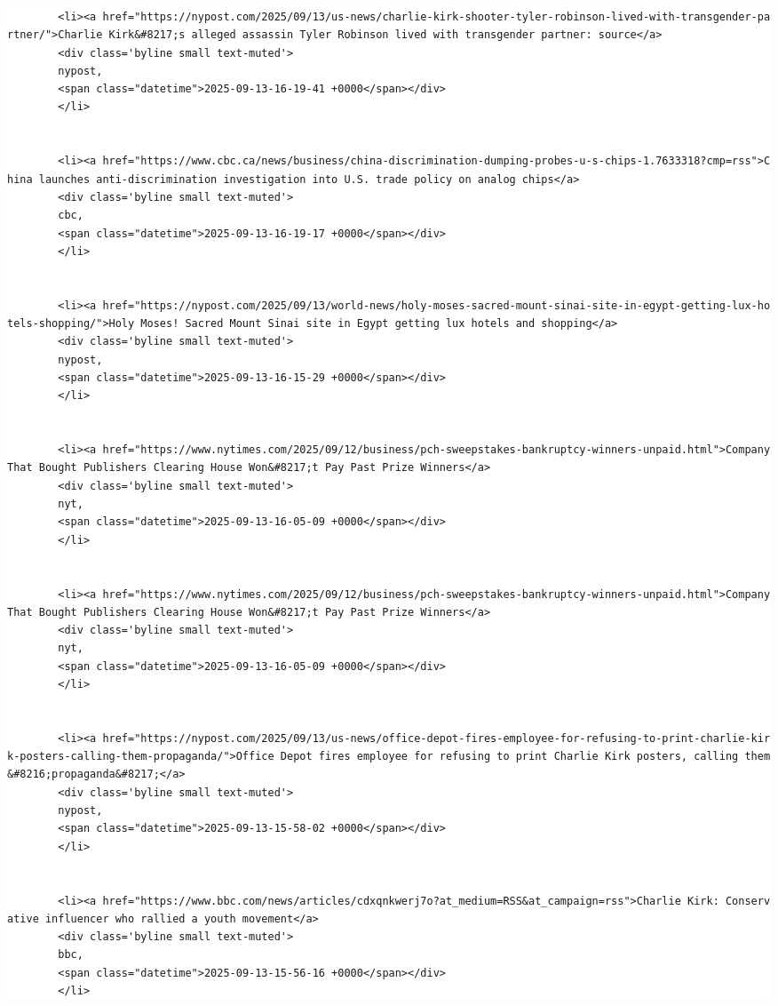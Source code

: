 
            <li><a href="https://nypost.com/2025/09/13/us-news/charlie-kirk-shooter-tyler-robinson-lived-with-transgender-partner/">Charlie Kirk&#8217;s alleged assassin Tyler Robinson lived with transgender partner: source</a>
            <div class='byline small text-muted'>
            nypost, 
            <span class="datetime">2025-09-13-16-19-41 +0000</span></div>
            </li>
        

            <li><a href="https://www.cbc.ca/news/business/china-discrimination-dumping-probes-u-s-chips-1.7633318?cmp=rss">China launches anti-discrimination investigation into U.S. trade policy on analog chips</a>
            <div class='byline small text-muted'>
            cbc, 
            <span class="datetime">2025-09-13-16-19-17 +0000</span></div>
            </li>
        

            <li><a href="https://nypost.com/2025/09/13/world-news/holy-moses-sacred-mount-sinai-site-in-egypt-getting-lux-hotels-shopping/">Holy Moses! Sacred Mount Sinai site in Egypt getting lux hotels and shopping</a>
            <div class='byline small text-muted'>
            nypost, 
            <span class="datetime">2025-09-13-16-15-29 +0000</span></div>
            </li>
        

            <li><a href="https://www.nytimes.com/2025/09/12/business/pch-sweepstakes-bankruptcy-winners-unpaid.html">Company That Bought Publishers Clearing House Won&#8217;t Pay Past Prize Winners</a>
            <div class='byline small text-muted'>
            nyt, 
            <span class="datetime">2025-09-13-16-05-09 +0000</span></div>
            </li>
        

            <li><a href="https://www.nytimes.com/2025/09/12/business/pch-sweepstakes-bankruptcy-winners-unpaid.html">Company That Bought Publishers Clearing House Won&#8217;t Pay Past Prize Winners</a>
            <div class='byline small text-muted'>
            nyt, 
            <span class="datetime">2025-09-13-16-05-09 +0000</span></div>
            </li>
        

            <li><a href="https://nypost.com/2025/09/13/us-news/office-depot-fires-employee-for-refusing-to-print-charlie-kirk-posters-calling-them-propaganda/">Office Depot fires employee for refusing to print Charlie Kirk posters, calling them &#8216;propaganda&#8217;</a>
            <div class='byline small text-muted'>
            nypost, 
            <span class="datetime">2025-09-13-15-58-02 +0000</span></div>
            </li>
        

            <li><a href="https://www.bbc.com/news/articles/cdxqnkwerj7o?at_medium=RSS&at_campaign=rss">Charlie Kirk: Conservative influencer who rallied a youth movement</a>
            <div class='byline small text-muted'>
            bbc, 
            <span class="datetime">2025-09-13-15-56-16 +0000</span></div>
            </li>
        